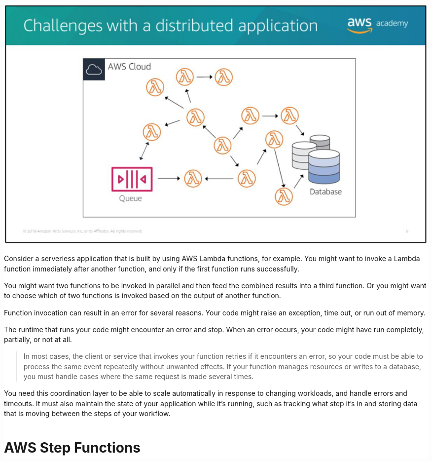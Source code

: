 ![challenges-with-distributed-application](../../images/aws-developing/aws-challenges-with-distributed-application.png)

Consider a serverless application that is built by using AWS Lambda functions, for example. You might want to invoke a Lambda function immediately after another function, and only if the first function runs successfully.

You might want two functions to be invoked in parallel and then feed the combined results into a third function. Or you might want to choose which of two functions is invoked based on the output of another function.

Function invocation can result in an error for several reasons. Your code might raise an exception, time out, or run out of memory.

The runtime that runs your code might encounter an error and stop. When an error occurs, your code might have run completely, partially, or not at all.

> In most cases, the client or service that invokes your function retries if it encounters an error, so your code must be able to process the same event repeatedly without unwanted effects. If your function manages resources or writes to a database, you must handle cases where the same request is made several times.

You need this coordination layer to be able to scale automatically in response to changing workloads, and handle errors and timeouts. It must also maintain the state of your application while it’s running, such as tracking what step it’s in and storing data that is moving between the steps of your workflow.

# AWS Step Functions
